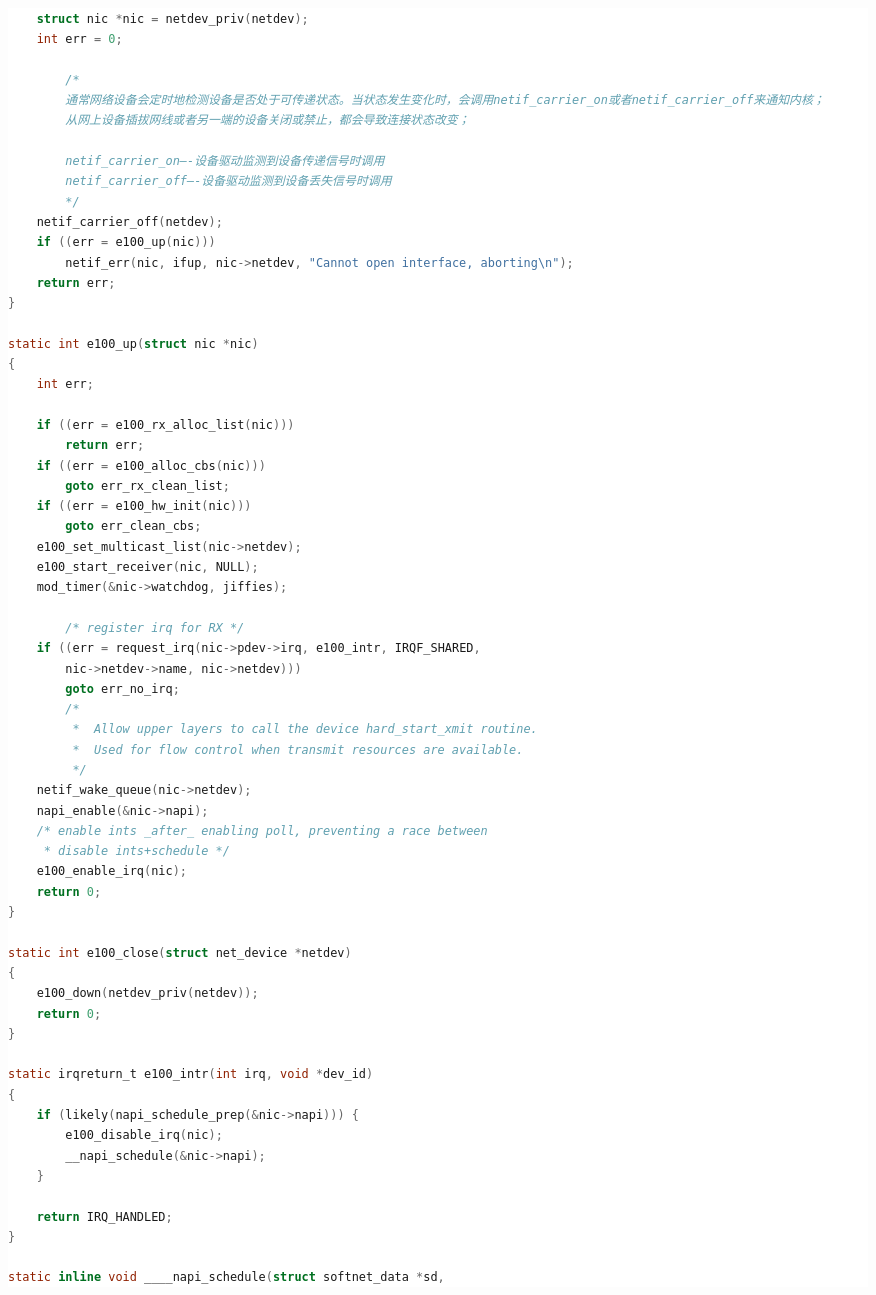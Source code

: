 ```c
	struct nic *nic = netdev_priv(netdev);
	int err = 0;

        /*
        通常网络设备会定时地检测设备是否处于可传递状态。当状态发生变化时，会调用netif_carrier_on或者netif_carrier_off来通知内核；
        从网上设备插拔网线或者另一端的设备关闭或禁止，都会导致连接状态改变；

        netif_carrier_on—-设备驱动监测到设备传递信号时调用
        netif_carrier_off—-设备驱动监测到设备丢失信号时调用
        */
	netif_carrier_off(netdev);
	if ((err = e100_up(nic)))
		netif_err(nic, ifup, nic->netdev, "Cannot open interface, aborting\n");
	return err;
}

static int e100_up(struct nic *nic)
{
	int err;

	if ((err = e100_rx_alloc_list(nic)))
		return err;
	if ((err = e100_alloc_cbs(nic)))
		goto err_rx_clean_list;
	if ((err = e100_hw_init(nic)))
		goto err_clean_cbs;
	e100_set_multicast_list(nic->netdev);
	e100_start_receiver(nic, NULL);
	mod_timer(&nic->watchdog, jiffies);

        /* register irq for RX */
	if ((err = request_irq(nic->pdev->irq, e100_intr, IRQF_SHARED,
		nic->netdev->name, nic->netdev)))
		goto err_no_irq;
        /*
         *	Allow upper layers to call the device hard_start_xmit routine.
         *	Used for flow control when transmit resources are available.
         */
	netif_wake_queue(nic->netdev);
	napi_enable(&nic->napi);
	/* enable ints _after_ enabling poll, preventing a race between
	 * disable ints+schedule */
	e100_enable_irq(nic);
	return 0;
}

static int e100_close(struct net_device *netdev)
{
	e100_down(netdev_priv(netdev));
	return 0;
}

static irqreturn_t e100_intr(int irq, void *dev_id)
{
	if (likely(napi_schedule_prep(&nic->napi))) {
		e100_disable_irq(nic);
		__napi_schedule(&nic->napi);
	}

	return IRQ_HANDLED;
}

static inline void ____napi_schedule(struct softnet_data *sd,
```